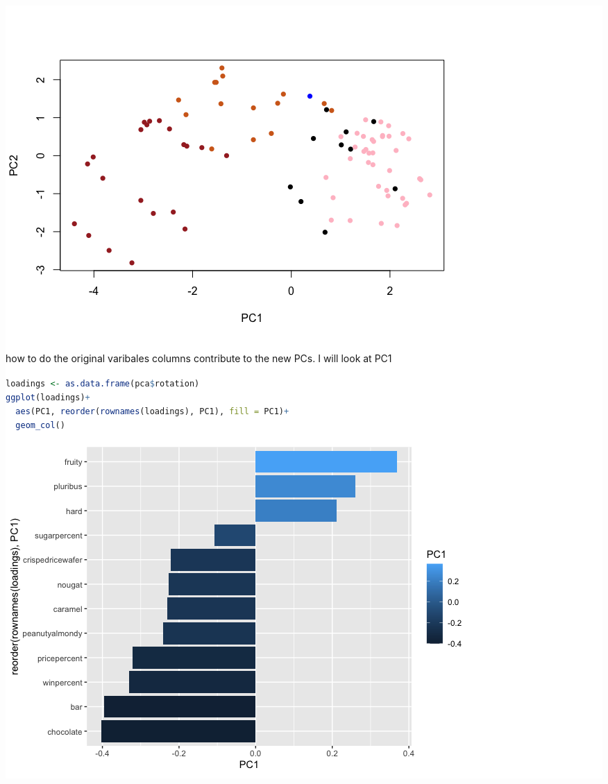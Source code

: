 ![](Untitled_files/figure-commonmark/unnamed-chunk-35-1.png)

how to do the original varibales columns contribute to the new PCs. I
will look at PC1

``` r
loadings <- as.data.frame(pca$rotation)
ggplot(loadings)+
  aes(PC1, reorder(rownames(loadings), PC1), fill = PC1)+
  geom_col()
```

![](Untitled_files/figure-commonmark/unnamed-chunk-36-1.png)
